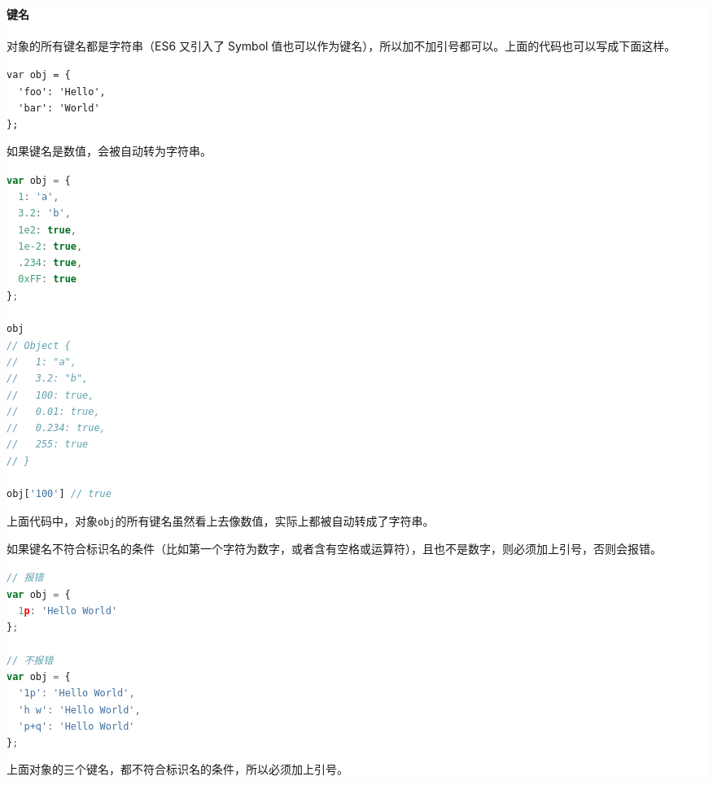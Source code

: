 #### 键名

对象的所有键名都是字符串（ES6 又引入了 Symbol 值也可以作为键名），所以加不加引号都可以。上面的代码也可以写成下面这样。

```
var obj = {
  'foo': 'Hello',
  'bar': 'World'
};
```

如果键名是数值，会被自动转为字符串。

```js
var obj = {
  1: 'a',
  3.2: 'b',
  1e2: true,
  1e-2: true,
  .234: true,
  0xFF: true
};

obj
// Object {
//   1: "a",
//   3.2: "b",
//   100: true,
//   0.01: true,
//   0.234: true,
//   255: true
// }

obj['100'] // true
```

上面代码中，对象`obj`的所有键名虽然看上去像数值，实际上都被自动转成了字符串。

如果键名不符合标识名的条件（比如第一个字符为数字，或者含有空格或运算符），且也不是数字，则必须加上引号，否则会报错。

```javascript
// 报错
var obj = {
  1p: 'Hello World'
};

// 不报错
var obj = {
  '1p': 'Hello World',
  'h w': 'Hello World',
  'p+q': 'Hello World'
};
```

上面对象的三个键名，都不符合标识名的条件，所以必须加上引号。

